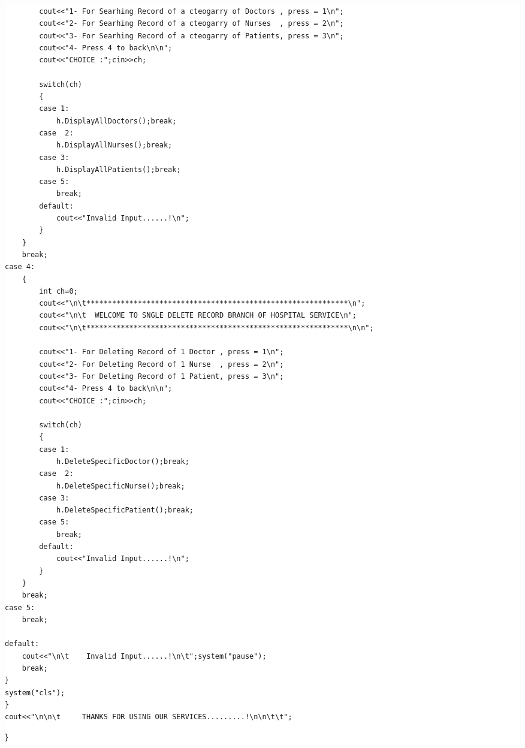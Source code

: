 			cout<<"1- For Searhing Record of a cteogarry of Doctors , press = 1\n";
			cout<<"2- For Searhing Record of a cteogarry of Nurses  , press = 2\n";
			cout<<"3- For Searhing Record of a cteogarry of Patients, press = 3\n";
			cout<<"4- Press 4 to back\n\n";
			cout<<"CHOICE :";cin>>ch;

			switch(ch)
			{
			case 1:
				h.DisplayAllDoctors();break;
			case  2:
				h.DisplayAllNurses();break;
			case 3:
				h.DisplayAllPatients();break;
			case 5:
				break;
			default:
				cout<<"Invalid Input......!\n";
			}
		}
		break;
	case 4:
		{
			int ch=0;
			cout<<"\n\t*************************************************************\n";
	        cout<<"\n\t  WELCOME TO SNGLE DELETE RECORD BRANCH OF HOSPITAL SERVICE\n";
	        cout<<"\n\t*************************************************************\n\n";

			cout<<"1- For Deleting Record of 1 Doctor , press = 1\n";
			cout<<"2- For Deleting Record of 1 Nurse  , press = 2\n";
			cout<<"3- For Deleting Record of 1 Patient, press = 3\n";
			cout<<"4- Press 4 to back\n\n";
			cout<<"CHOICE :";cin>>ch;

			switch(ch)
			{
			case 1:
				h.DeleteSpecificDoctor();break;
			case  2:
				h.DeleteSpecificNurse();break;
			case 3:
				h.DeleteSpecificPatient();break;
			case 5:
				break;
			default:
				cout<<"Invalid Input......!\n";
			}
		}
		break;
	case 5:
		break;

	default:
		cout<<"\n\t    Invalid Input......!\n\t";system("pause");
		break;
	}
	system("cls");
	}
	cout<<"\n\n\t     THANKS FOR USING OUR SERVICES.........!\n\n\t\t";
}
